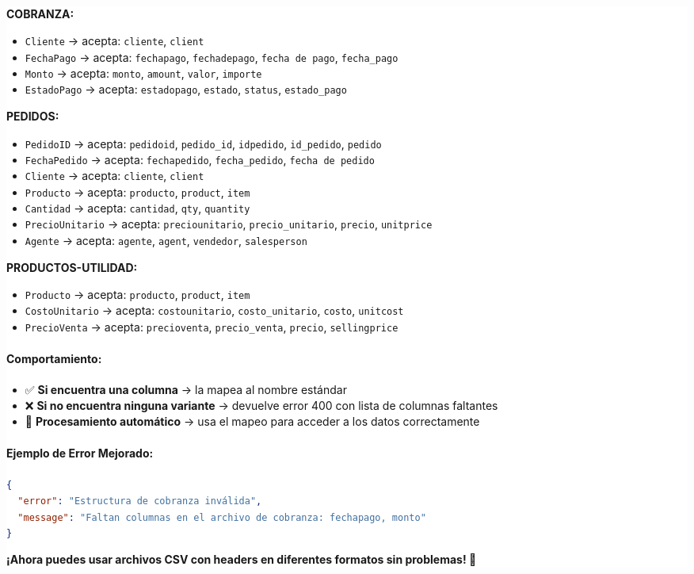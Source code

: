 **COBRANZA:**
- `Cliente` → acepta: `cliente`, `client`
- `FechaPago` → acepta: `fechapago`, `fechadepago`, `fecha de pago`, `fecha_pago`
- `Monto` → acepta: `monto`, `amount`, `valor`, `importe`
- `EstadoPago` → acepta: `estadopago`, `estado`, `status`, `estado_pago`

**PEDIDOS:**
- `PedidoID` → acepta: `pedidoid`, `pedido_id`, `idpedido`, `id_pedido`, `pedido`
- `FechaPedido` → acepta: `fechapedido`, `fecha_pedido`, `fecha de pedido`
- `Cliente` → acepta: `cliente`, `client`
- `Producto` → acepta: `producto`, `product`, `item`
- `Cantidad` → acepta: `cantidad`, `qty`, `quantity`
- `PrecioUnitario` → acepta: `preciounitario`, `precio_unitario`, `precio`, `unitprice`
- `Agente` → acepta: `agente`, `agent`, `vendedor`, `salesperson`

**PRODUCTOS-UTILIDAD:**
- `Producto` → acepta: `producto`, `product`, `item`
- `CostoUnitario` → acepta: `costounitario`, `costo_unitario`, `costo`, `unitcost`
- `PrecioVenta` → acepta: `precioventa`, `precio_venta`, `precio`, `sellingprice`

#### Comportamiento:
- ✅ **Si encuentra una columna** → la mapea al nombre estándar
- ❌ **Si no encuentra ninguna variante** → devuelve error 400 con lista de columnas faltantes
- 🔄 **Procesamiento automático** → usa el mapeo para acceder a los datos correctamente

#### Ejemplo de Error Mejorado:
```json
{
  "error": "Estructura de cobranza inválida",
  "message": "Faltan columnas en el archivo de cobranza: fechapago, monto"
}
```

**¡Ahora puedes usar archivos CSV con headers en diferentes formatos sin problemas! 🎉** 